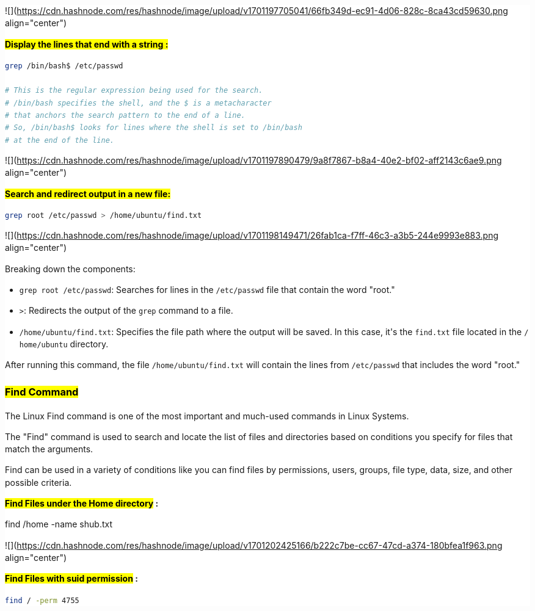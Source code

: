 ![](https://cdn.hashnode.com/res/hashnode/image/upload/v1701197705041/66fb349d-ec91-4d06-828c-8ca43cd59630.png align="center")

**<mark>Display the lines that end with a string :</mark>**

```bash
grep /bin/bash$ /etc/passwd

# This is the regular expression being used for the search.
# /bin/bash specifies the shell, and the $ is a metacharacter 
# that anchors the search pattern to the end of a line. 
# So, /bin/bash$ looks for lines where the shell is set to /bin/bash 
# at the end of the line.
```

![](https://cdn.hashnode.com/res/hashnode/image/upload/v1701197890479/9a8f7867-b8a4-40e2-bf02-aff2143c6ae9.png align="center")

**<mark>Search and redirect output in a new file:</mark>**

```bash
grep root /etc/passwd > /home/ubuntu/find.txt
```

![](https://cdn.hashnode.com/res/hashnode/image/upload/v1701198149471/26fab1ca-f7ff-46c3-a3b5-244e9993e883.png align="center")

Breaking down the components:

* `grep root /etc/passwd`: Searches for lines in the `/etc/passwd` file that contain the word "root."
    
* `>`: Redirects the output of the `grep` command to a file.
    
* `/home/ubuntu/find.txt`: Specifies the file path where the output will be saved. In this case, it's the `find.txt` file located in the `/home/ubuntu` directory.
    

After running this command, the file `/home/ubuntu/find.txt` will contain the lines from `/etc/passwd` that includes the word "root."

### **<mark>Find Command</mark>**

The Linux Find command is one of the most important and much-used commands in Linux Systems.

The "Find" command is used to search and locate the list of files and directories based on conditions you specify for files that match the arguments.

Find can be used in a variety of conditions like you can find files by permissions, users, groups, file type, data, size, and other possible criteria.

**<mark>Find Files under the Home directory</mark> :**

find /home -name shub.txt

![](https://cdn.hashnode.com/res/hashnode/image/upload/v1701202425166/b222c7be-cc67-47cd-a374-180bfea1f963.png align="center")

**<mark>Find Files with suid permission</mark> :**

```bash
find / -perm 4755
```
